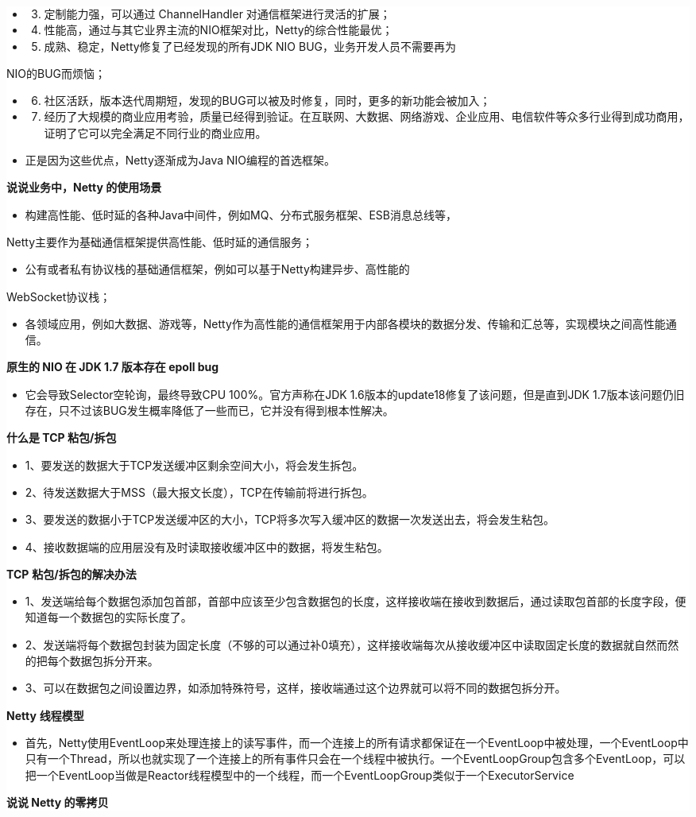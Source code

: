 * 3) 定制能力强，可以通过 ChannelHandler 对通信框架进行灵活的扩展； 

* 4) 性能高，通过与其它业界主流的NIO框架对比，Netty的综合性能最优； 

* 5) 成熟、稳定，Netty修复了已经发现的所有JDK NIO BUG，业务开发人员不需要再为

NIO的BUG而烦恼； 

* 6) 社区活跃，版本迭代周期短，发现的BUG可以被及时修复，同时，更多的新功能会被加入； 

* 7) 经历了大规模的商业应用考验，质量已经得到验证。在互联网、大数据、网络游戏、企业应用、电信软件等众多行业得到成功商用，证明了它可以完全满足不同行业的商业应用。 

* 正是因为这些优点，Netty逐渐成为Java NIO编程的首选框架。 

 

**说说业务中，Netty 的使用场景** 

* 构建高性能、低时延的各种Java中间件，例如MQ、分布式服务框架、ESB消息总线等，

Netty主要作为基础通信框架提供高性能、低时延的通信服务； 

* 公有或者私有协议栈的基础通信框架，例如可以基于Netty构建异步、高性能的

WebSocket协议栈； 

* 各领域应用，例如大数据、游戏等，Netty作为高性能的通信框架用于内部各模块的数据分发、传输和汇总等，实现模块之间高性能通信。 

 

**原生的 NIO 在 JDK 1.7 版本存在 epoll bug**

* 它会导致Selector空轮询，最终导致CPU 100%。官方声称在JDK 1.6版本的update18修复了该问题，但是直到JDK 1.7版本该问题仍旧存在，只不过该BUG发生概率降低了一些而已，它并没有得到根本性解决。 

 

**什么是 TCP 粘包/拆包** 

* 1、要发送的数据大于TCP发送缓冲区剩余空间大小，将会发生拆包。 

* 2、待发送数据大于MSS（最大报文长度），TCP在传输前将进行拆包。 

* 3、要发送的数据小于TCP发送缓冲区的大小，TCP将多次写入缓冲区的数据一次发送出去，将会发生粘包。 

* 4、接收数据端的应用层没有及时读取接收缓冲区中的数据，将发生粘包。 

 

**TCP** **粘包/拆包的解决办法** 

* 1、发送端给每个数据包添加包首部，首部中应该至少包含数据包的长度，这样接收端在接收到数据后，通过读取包首部的长度字段，便知道每一个数据包的实际长度了。 

* 2、发送端将每个数据包封装为固定长度（不够的可以通过补0填充），这样接收端每次从接收缓冲区中读取固定长度的数据就自然而然的把每个数据包拆分开来。 

* 3、可以在数据包之间设置边界，如添加特殊符号，这样，接收端通过这个边界就可以将不同的数据包拆分开。 

 

**Netty** **线程模型** 

* 首先，Netty使用EventLoop来处理连接上的读写事件，而一个连接上的所有请求都保证在一个EventLoop中被处理，一个EventLoop中只有一个Thread，所以也就实现了一个连接上的所有事件只会在一个线程中被执行。一个EventLoopGroup包含多个EventLoop，可以把一个EventLoop当做是Reactor线程模型中的一个线程，而一个EventLoopGroup类似于一个ExecutorService 

 

**说说 Netty 的零拷贝** 
